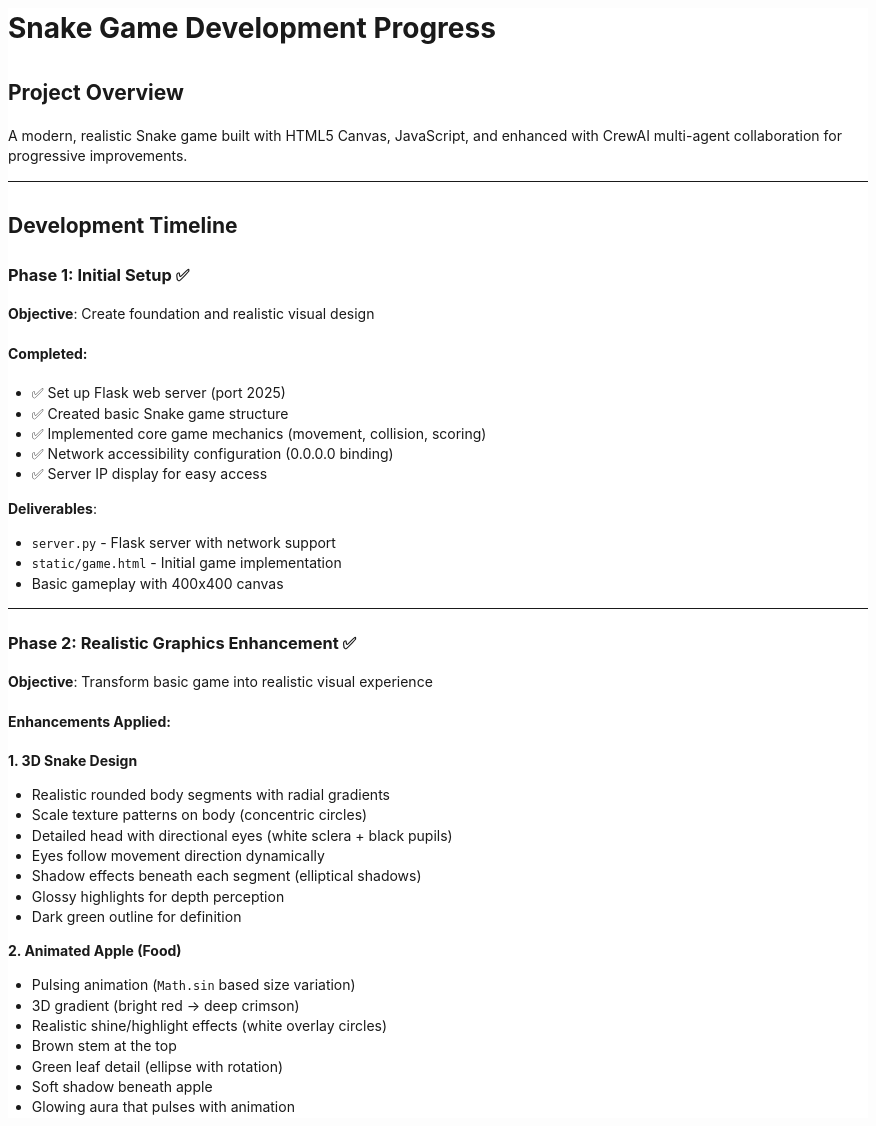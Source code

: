 # Snake Game Development Progress

## Project Overview
A modern, realistic Snake game built with HTML5 Canvas, JavaScript, and enhanced with CrewAI multi-agent collaboration for progressive improvements.

---

## Development Timeline

### Phase 1: Initial Setup ✅
**Objective**: Create foundation and realistic visual design

#### Completed:
- ✅ Set up Flask web server (port 2025)
- ✅ Created basic Snake game structure
- ✅ Implemented core game mechanics (movement, collision, scoring)
- ✅ Network accessibility configuration (0.0.0.0 binding)
- ✅ Server IP display for easy access

**Deliverables**:
- `server.py` - Flask server with network support
- `static/game.html` - Initial game implementation
- Basic gameplay with 400x400 canvas

---

### Phase 2: Realistic Graphics Enhancement ✅
**Objective**: Transform basic game into realistic visual experience

#### Enhancements Applied:

**1. 3D Snake Design**
- Realistic rounded body segments with radial gradients
- Scale texture patterns on body (concentric circles)
- Detailed head with directional eyes (white sclera + black pupils)
- Eyes follow movement direction dynamically
- Shadow effects beneath each segment (elliptical shadows)
- Glossy highlights for depth perception
- Dark green outline for definition

**2. Animated Apple (Food)**
- Pulsing animation (`Math.sin` based size variation)
- 3D gradient (bright red → deep crimson)
- Realistic shine/highlight effects (white overlay circles)
- Brown stem at the top
- Green leaf detail (ellipse with rotation)
- Soft shadow beneath apple
- Glowing aura that pulses with animation
